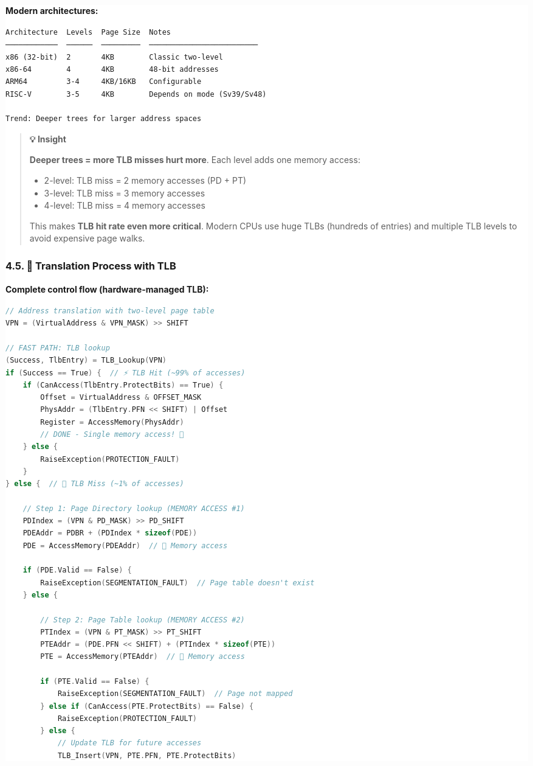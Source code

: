 **Modern architectures:**
```
Architecture  Levels  Page Size  Notes
────────────  ──────  ─────────  ─────────────────────────
x86 (32-bit)  2       4KB        Classic two-level
x86-64        4       4KB        48-bit addresses
ARM64         3-4     4KB/16KB   Configurable
RISC-V        3-5     4KB        Depends on mode (Sv39/Sv48)

Trend: Deeper trees for larger address spaces
```

> **💡 Insight**
>
> **Deeper trees = more TLB misses hurt more**. Each level adds one memory access:
> - 2-level: TLB miss = 2 memory accesses (PD + PT)
> - 3-level: TLB miss = 3 memory accesses
> - 4-level: TLB miss = 4 memory accesses
>
> This makes **TLB hit rate even more critical**. Modern CPUs use huge TLBs (hundreds of entries) and multiple TLB levels to avoid expensive page walks.

### 4.5. 🔄 Translation Process with TLB

**Complete control flow (hardware-managed TLB):**

```c
// Address translation with two-level page table
VPN = (VirtualAddress & VPN_MASK) >> SHIFT

// FAST PATH: TLB lookup
(Success, TlbEntry) = TLB_Lookup(VPN)
if (Success == True) {  // ⚡ TLB Hit (~99% of accesses)
    if (CanAccess(TlbEntry.ProtectBits) == True) {
        Offset = VirtualAddress & OFFSET_MASK
        PhysAddr = (TlbEntry.PFN << SHIFT) | Offset
        Register = AccessMemory(PhysAddr)
        // DONE - Single memory access! 🎉
    } else {
        RaiseException(PROTECTION_FAULT)
    }
} else {  // 🐌 TLB Miss (~1% of accesses)

    // Step 1: Page Directory lookup (MEMORY ACCESS #1)
    PDIndex = (VPN & PD_MASK) >> PD_SHIFT
    PDEAddr = PDBR + (PDIndex * sizeof(PDE))
    PDE = AccessMemory(PDEAddr)  // 💾 Memory access

    if (PDE.Valid == False) {
        RaiseException(SEGMENTATION_FAULT)  // Page table doesn't exist
    } else {

        // Step 2: Page Table lookup (MEMORY ACCESS #2)
        PTIndex = (VPN & PT_MASK) >> PT_SHIFT
        PTEAddr = (PDE.PFN << SHIFT) + (PTIndex * sizeof(PTE))
        PTE = AccessMemory(PTEAddr)  // 💾 Memory access

        if (PTE.Valid == False) {
            RaiseException(SEGMENTATION_FAULT)  // Page not mapped
        } else if (CanAccess(PTE.ProtectBits) == False) {
            RaiseException(PROTECTION_FAULT)
        } else {
            // Update TLB for future accesses
            TLB_Insert(VPN, PTE.PFN, PTE.ProtectBits)

```